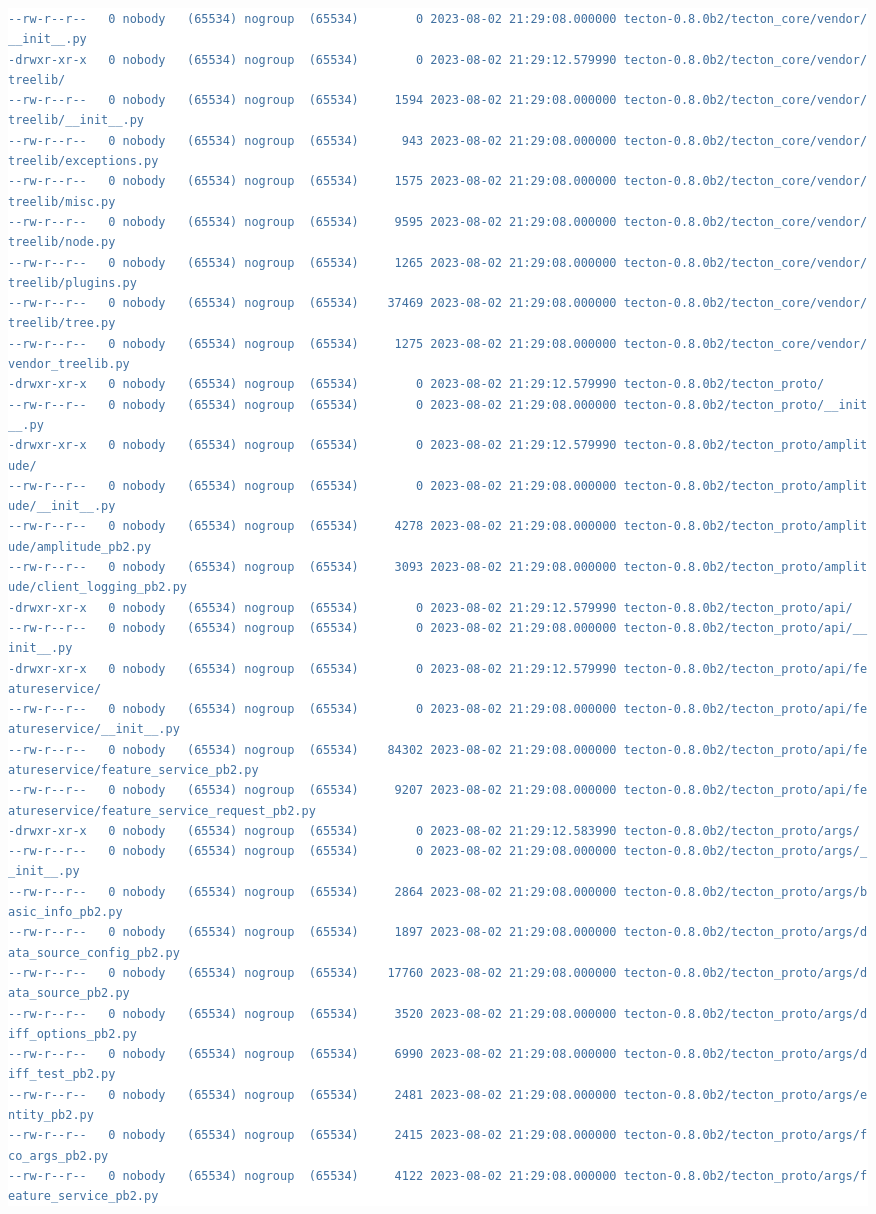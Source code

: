 ```diff
--rw-r--r--   0 nobody   (65534) nogroup  (65534)        0 2023-08-02 21:29:08.000000 tecton-0.8.0b2/tecton_core/vendor/__init__.py
-drwxr-xr-x   0 nobody   (65534) nogroup  (65534)        0 2023-08-02 21:29:12.579990 tecton-0.8.0b2/tecton_core/vendor/treelib/
--rw-r--r--   0 nobody   (65534) nogroup  (65534)     1594 2023-08-02 21:29:08.000000 tecton-0.8.0b2/tecton_core/vendor/treelib/__init__.py
--rw-r--r--   0 nobody   (65534) nogroup  (65534)      943 2023-08-02 21:29:08.000000 tecton-0.8.0b2/tecton_core/vendor/treelib/exceptions.py
--rw-r--r--   0 nobody   (65534) nogroup  (65534)     1575 2023-08-02 21:29:08.000000 tecton-0.8.0b2/tecton_core/vendor/treelib/misc.py
--rw-r--r--   0 nobody   (65534) nogroup  (65534)     9595 2023-08-02 21:29:08.000000 tecton-0.8.0b2/tecton_core/vendor/treelib/node.py
--rw-r--r--   0 nobody   (65534) nogroup  (65534)     1265 2023-08-02 21:29:08.000000 tecton-0.8.0b2/tecton_core/vendor/treelib/plugins.py
--rw-r--r--   0 nobody   (65534) nogroup  (65534)    37469 2023-08-02 21:29:08.000000 tecton-0.8.0b2/tecton_core/vendor/treelib/tree.py
--rw-r--r--   0 nobody   (65534) nogroup  (65534)     1275 2023-08-02 21:29:08.000000 tecton-0.8.0b2/tecton_core/vendor/vendor_treelib.py
-drwxr-xr-x   0 nobody   (65534) nogroup  (65534)        0 2023-08-02 21:29:12.579990 tecton-0.8.0b2/tecton_proto/
--rw-r--r--   0 nobody   (65534) nogroup  (65534)        0 2023-08-02 21:29:08.000000 tecton-0.8.0b2/tecton_proto/__init__.py
-drwxr-xr-x   0 nobody   (65534) nogroup  (65534)        0 2023-08-02 21:29:12.579990 tecton-0.8.0b2/tecton_proto/amplitude/
--rw-r--r--   0 nobody   (65534) nogroup  (65534)        0 2023-08-02 21:29:08.000000 tecton-0.8.0b2/tecton_proto/amplitude/__init__.py
--rw-r--r--   0 nobody   (65534) nogroup  (65534)     4278 2023-08-02 21:29:08.000000 tecton-0.8.0b2/tecton_proto/amplitude/amplitude_pb2.py
--rw-r--r--   0 nobody   (65534) nogroup  (65534)     3093 2023-08-02 21:29:08.000000 tecton-0.8.0b2/tecton_proto/amplitude/client_logging_pb2.py
-drwxr-xr-x   0 nobody   (65534) nogroup  (65534)        0 2023-08-02 21:29:12.579990 tecton-0.8.0b2/tecton_proto/api/
--rw-r--r--   0 nobody   (65534) nogroup  (65534)        0 2023-08-02 21:29:08.000000 tecton-0.8.0b2/tecton_proto/api/__init__.py
-drwxr-xr-x   0 nobody   (65534) nogroup  (65534)        0 2023-08-02 21:29:12.579990 tecton-0.8.0b2/tecton_proto/api/featureservice/
--rw-r--r--   0 nobody   (65534) nogroup  (65534)        0 2023-08-02 21:29:08.000000 tecton-0.8.0b2/tecton_proto/api/featureservice/__init__.py
--rw-r--r--   0 nobody   (65534) nogroup  (65534)    84302 2023-08-02 21:29:08.000000 tecton-0.8.0b2/tecton_proto/api/featureservice/feature_service_pb2.py
--rw-r--r--   0 nobody   (65534) nogroup  (65534)     9207 2023-08-02 21:29:08.000000 tecton-0.8.0b2/tecton_proto/api/featureservice/feature_service_request_pb2.py
-drwxr-xr-x   0 nobody   (65534) nogroup  (65534)        0 2023-08-02 21:29:12.583990 tecton-0.8.0b2/tecton_proto/args/
--rw-r--r--   0 nobody   (65534) nogroup  (65534)        0 2023-08-02 21:29:08.000000 tecton-0.8.0b2/tecton_proto/args/__init__.py
--rw-r--r--   0 nobody   (65534) nogroup  (65534)     2864 2023-08-02 21:29:08.000000 tecton-0.8.0b2/tecton_proto/args/basic_info_pb2.py
--rw-r--r--   0 nobody   (65534) nogroup  (65534)     1897 2023-08-02 21:29:08.000000 tecton-0.8.0b2/tecton_proto/args/data_source_config_pb2.py
--rw-r--r--   0 nobody   (65534) nogroup  (65534)    17760 2023-08-02 21:29:08.000000 tecton-0.8.0b2/tecton_proto/args/data_source_pb2.py
--rw-r--r--   0 nobody   (65534) nogroup  (65534)     3520 2023-08-02 21:29:08.000000 tecton-0.8.0b2/tecton_proto/args/diff_options_pb2.py
--rw-r--r--   0 nobody   (65534) nogroup  (65534)     6990 2023-08-02 21:29:08.000000 tecton-0.8.0b2/tecton_proto/args/diff_test_pb2.py
--rw-r--r--   0 nobody   (65534) nogroup  (65534)     2481 2023-08-02 21:29:08.000000 tecton-0.8.0b2/tecton_proto/args/entity_pb2.py
--rw-r--r--   0 nobody   (65534) nogroup  (65534)     2415 2023-08-02 21:29:08.000000 tecton-0.8.0b2/tecton_proto/args/fco_args_pb2.py
--rw-r--r--   0 nobody   (65534) nogroup  (65534)     4122 2023-08-02 21:29:08.000000 tecton-0.8.0b2/tecton_proto/args/feature_service_pb2.py
```
